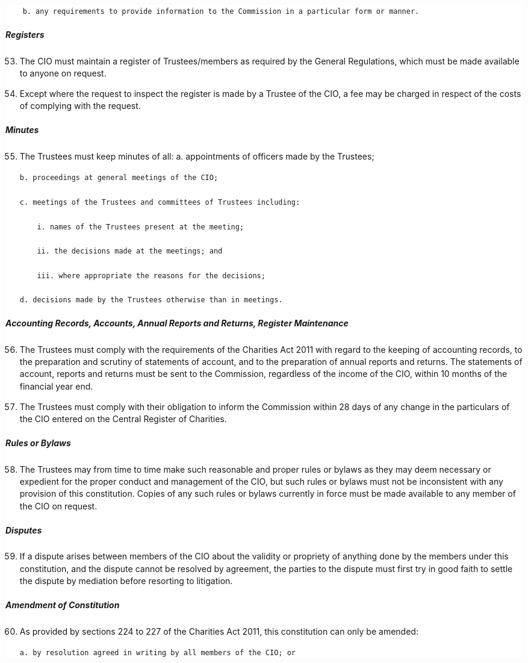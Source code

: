         b. any requirements to provide information to the Commission in a particular form or manner.

##### Registers

53. The CIO must maintain a register of Trustees/members as required by the General Regulations, which must be made available to anyone on request.

54. Except where the request to inspect the register is made by a Trustee of the CIO, a fee may be charged in respect of the costs of complying with the request.

##### Minutes

55. The Trustees must keep minutes of all:
        a. appointments of officers made by the Trustees;

        b. proceedings at general meetings of the CIO;

        c. meetings of the Trustees and committees of Trustees including:

            i. names of the Trustees present at the meeting;

            ii. the decisions made at the meetings; and

            iii. where appropriate the reasons for the decisions;

        d. decisions made by the Trustees otherwise than in meetings.

##### Accounting Records, Accounts, Annual Reports and Returns, Register Maintenance

56. The Trustees must comply with the requirements of the Charities Act 2011 with regard to the keeping of accounting records, to the preparation and scrutiny of statements of account, and to the preparation of annual reports and returns. The statements of account, reports and returns must be sent to the Commission, regardless of the income of the CIO, within 10 months of the financial year end.

57. The Trustees must comply with their obligation to inform the Commission within 28 days of any change in the particulars of the CIO entered on the Central Register of Charities.

##### Rules or Bylaws

58. The Trustees may from time to time make such reasonable and proper rules or bylaws as they may deem necessary or expedient for the proper conduct and management of the CIO, but such rules or bylaws must not be inconsistent with any provision of this constitution. Copies of any such rules or bylaws currently in force must be made available to any member of the CIO on request.

##### Disputes

59. If a dispute arises between members of the CIO about the validity or propriety of anything done by the members under this constitution, and the dispute cannot be resolved by agreement, the parties to the dispute must first try in good faith to settle the dispute by mediation before resorting to litigation.

##### Amendment of Constitution

60. As provided by sections 224 to 227 of the Charities Act 2011, this constitution can only be amended:

        a. by resolution agreed in writing by all members of the CIO; or
